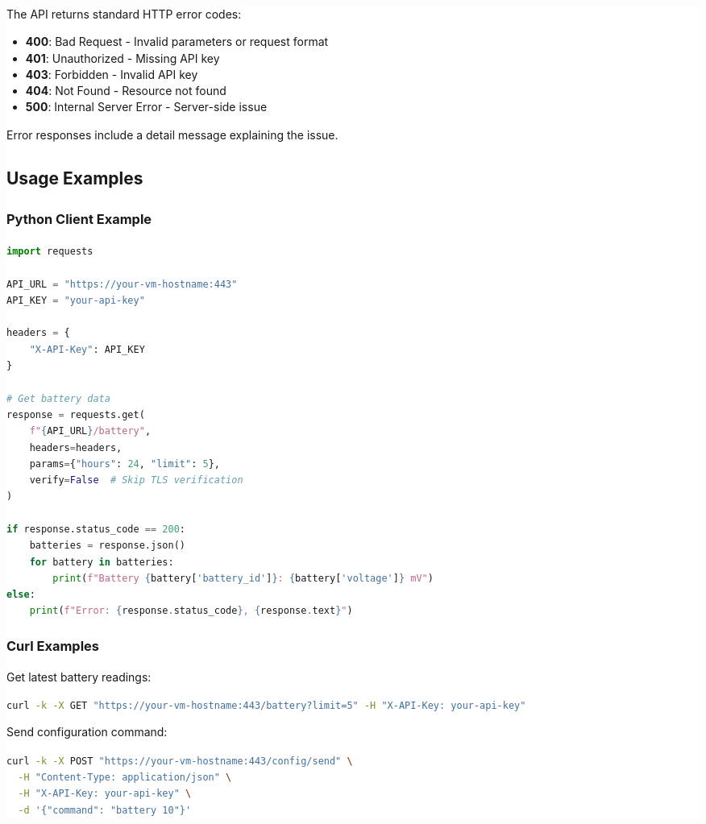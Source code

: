 The API returns standard HTTP error codes:

- **400**: Bad Request - Invalid parameters or request format
- **401**: Unauthorized - Missing API key
- **403**: Forbidden - Invalid API key
- **404**: Not Found - Resource not found
- **500**: Internal Server Error - Server-side issue

Error responses include a detail message explaining the issue.

## Usage Examples

### Python Client Example

```python
import requests

API_URL = "https://your-vm-hostname:443"
API_KEY = "your-api-key"

headers = {
    "X-API-Key": API_KEY
}

# Get battery data
response = requests.get(
    f"{API_URL}/battery",
    headers=headers,
    params={"hours": 24, "limit": 5},
    verify=False  # Skip TLS verification
)

if response.status_code == 200:
    batteries = response.json()
    for battery in batteries:
        print(f"Battery {battery['battery_id']}: {battery['voltage']} mV")
else:
    print(f"Error: {response.status_code}, {response.text}")
```

### Curl Examples

Get latest battery readings:

```bash
curl -k -X GET "https://your-vm-hostname:443/battery?limit=5" -H "X-API-Key: your-api-key"
```

Send configuration command:

```bash
curl -k -X POST "https://your-vm-hostname:443/config/send" \
  -H "Content-Type: application/json" \
  -H "X-API-Key: your-api-key" \
  -d '{"command": "battery 10"}'
```
